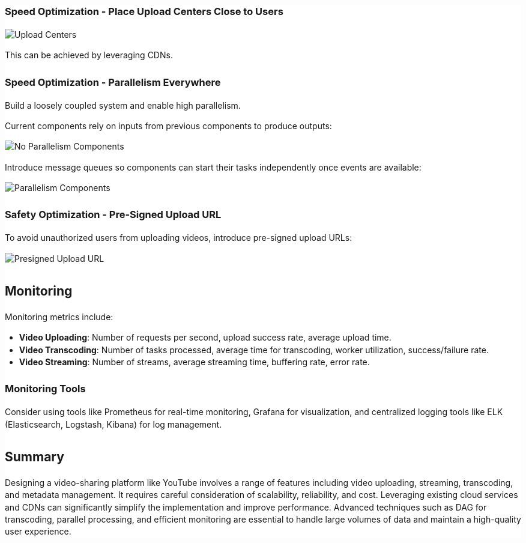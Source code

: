 ### Speed Optimization - Place Upload Centers Close to Users

![Upload Centers](../images/upload-centers.png)

This can be achieved by leveraging CDNs.

### Speed Optimization - Parallelism Everywhere

Build a loosely coupled system and enable high parallelism.

Current components rely on inputs from previous components to produce outputs:

![No Parallelism Components](../images/no-parralelism-components.png)

Introduce message queues so components can start their tasks independently once events are available:

![Parallelism Components](../images/parralelism-components.png)

### Safety Optimization - Pre-Signed Upload URL

To avoid unauthorized users from uploading videos, introduce pre-signed upload URLs:

![Presigned Upload URL](../images/presigned-upload-url.png)

## Monitoring

Monitoring metrics include:

* **Video Uploading**: Number of requests per second, upload success rate, average upload time.
* **Video Transcoding**: Number of tasks processed, average time for transcoding, worker utilization, success/failure rate.
* **Video Streaming**: Number of streams, average streaming time, buffering rate, error rate.

### Monitoring Tools

Consider using tools like Prometheus for real-time monitoring, Grafana for visualization, and centralized logging tools like ELK (Elasticsearch, Logstash, Kibana) for log management.

## Summary

Designing a video-sharing platform like YouTube involves a range of features including video uploading, streaming, transcoding, and metadata management. It requires careful consideration of scalability, reliability, and cost. Leveraging existing cloud services and CDNs can significantly simplify the implementation and improve performance. Advanced techniques such as DAG for transcoding, parallel processing, and efficient monitoring are essential to handle large volumes of data and maintain a high-quality user experience.
